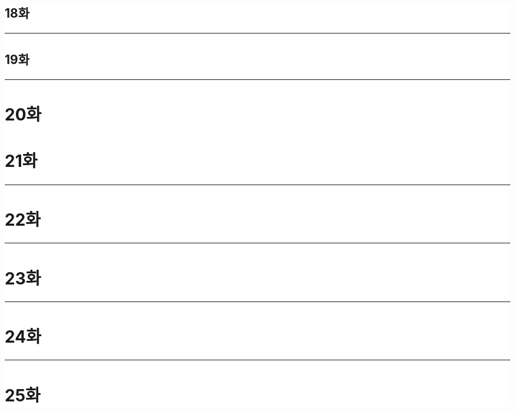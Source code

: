 <div class="tab_content" id="tab18">
<h2>18화</h2>
<iframe frameborder="no" height="438" scrolling="no" src="http://serviceapi.nmv.naver.com/flash/convertIframeTag.nhn?vid=026BD67CC01EE67313126B509D7BD74B42B4&amp;outKey=V122e047493aa6889caed539917a6a68d3809b11f350e9486cbec539917a6a68d3809" width="720"></iframe>

<hr /></div>

<div class="tab_content" id="tab19" style="display: block;">
<h2>19화</h2>
<iframe frameborder="no" height="438" scrolling="no" src="http://serviceapi.nmv.naver.com/flash/convertIframeTag.nhn?vid=F495C6C16523B34E1DC8434C55768B4E453C&amp;outKey=V12102d6a095a45d63ac11ee0f2ca4bbecdb1deb28ed9ba87e0e01ee0f2ca4bbecdb1" width="720"></iframe>

<hr /></div>

<div class="tab_content" id="tab20" style="display: block;">
<h1>20화</h1>
<iframe frameborder="no" height="438" scrolling="no" src="http://serviceapi.nmv.naver.com/flash/convertIframeTag.nhn?vid=CBB27983366DF960251C4942ABB4CE7E0336&amp;outKey=V127108dc10b03f1290f7d2a0111826c28d30d3762dd3130450e8d2a0111826c28d30" width="720"></iframe></div>

<div class="tab_content" id="tab21" style="display: block;">
<h1>21화</h1>
<iframe frameborder="no" height="438" scrolling="no" src="http://serviceapi.nmv.naver.com/flash/convertIframeTag.nhn?vid=780B3FA9FEABCA526AFFF6CFF91B91F7AAEC&amp;outKey=V12103a9d328daa446ac786a271248bce72dc0ed6ced1c9dd7f9686a271248bce72dc" width="720"></iframe>

<hr /></div>

<div class="tab_content" id="tab22" style="display: block;">
<h1>22화</h1>
<iframe frameborder="no" height="438" scrolling="no" src="http://serviceapi.nmv.naver.com/flash/convertIframeTag.nhn?vid=D62993CB83346D7E41F5AF7F457D9D486DA2&amp;outKey=V126f9b070c0de47c09408e4270705b0f76d49ca3f6acc698b97f8e4270705b0f76d4" width="720"></iframe>

<hr /></div>

<div class="tab_content" id="tab23" style="display: block;">
<h1>23화</h1>
<iframe frameborder="no" height="438" scrolling="no" src="http://serviceapi.nmv.naver.com/flash/convertIframeTag.nhn?vid=8A4334B4AF3271ED98018318BE992CEC168E&amp;outKey=V1278613560ab18ffbd6c5538de497f2b13010014c767c7ef2fde5538de497f2b1301" width="720"></iframe>

<hr /></div>

<div class="tab_content" id="tab24" style="display: block;">
<h1>24화</h1>
<iframe frameborder="no" height="438" scrolling="no" src="http://serviceapi.nmv.naver.com/flash/convertIframeTag.nhn?vid=49B776610C03392A5A4E58DD23E7716C187D&amp;outKey=V123cd0a26609bb745157977d5a4b782b3374c43a16babbd245d9977d5a4b782b3374" width="720"></iframe>

<hr /></div>

<div class="tab_content" id="tab25" style="display: block;">
<h1>25화</h1>
<iframe frameborder="no" height="438" scrolling="no" src="http://serviceapi.nmv.naver.com/flash/convertIframeTag.nhn?vid=CBF63D66514A3F74254A2539678F5C96A6DB&amp;outKey=V122201af1d713e486173bb16f34ac9175d92cabdde6e486edab8bb16f34ac9175d92" width="720"></iframe>
